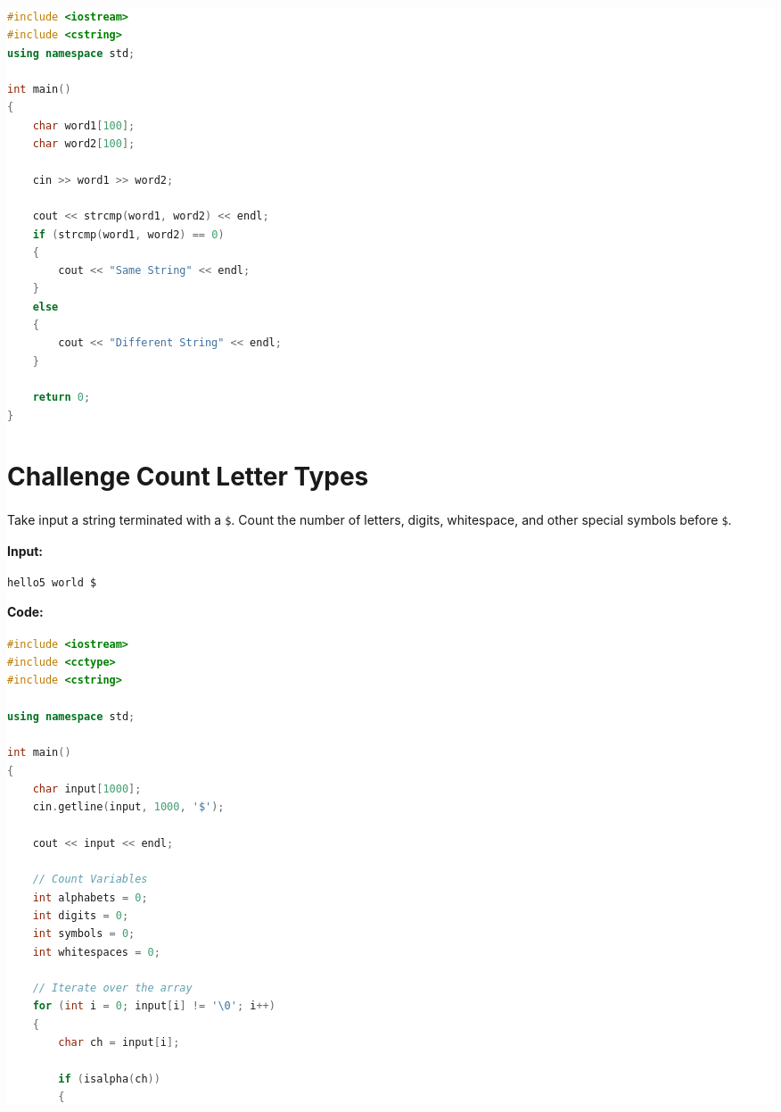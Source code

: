 ```cpp
#include <iostream>
#include <cstring>
using namespace std;

int main()
{
    char word1[100];
    char word2[100];

    cin >> word1 >> word2;

    cout << strcmp(word1, word2) << endl;
    if (strcmp(word1, word2) == 0)
    {
        cout << "Same String" << endl;
    }
    else
    {
        cout << "Different String" << endl;
    }

    return 0;
}
```

# Challenge Count Letter Types

Take input a string terminated with a `$`. Count the number of letters, digits, whitespace, and other special symbols before `$`.

**Input:**

```bash
hello5 world $
```

**Code:**

```cpp
#include <iostream>
#include <cctype>
#include <cstring>

using namespace std;

int main()
{
    char input[1000];
    cin.getline(input, 1000, '$');

    cout << input << endl;

    // Count Variables
    int alphabets = 0;
    int digits = 0;
    int symbols = 0;
    int whitespaces = 0;

    // Iterate over the array
    for (int i = 0; input[i] != '\0'; i++)
    {
        char ch = input[i];

        if (isalpha(ch))
        {
```